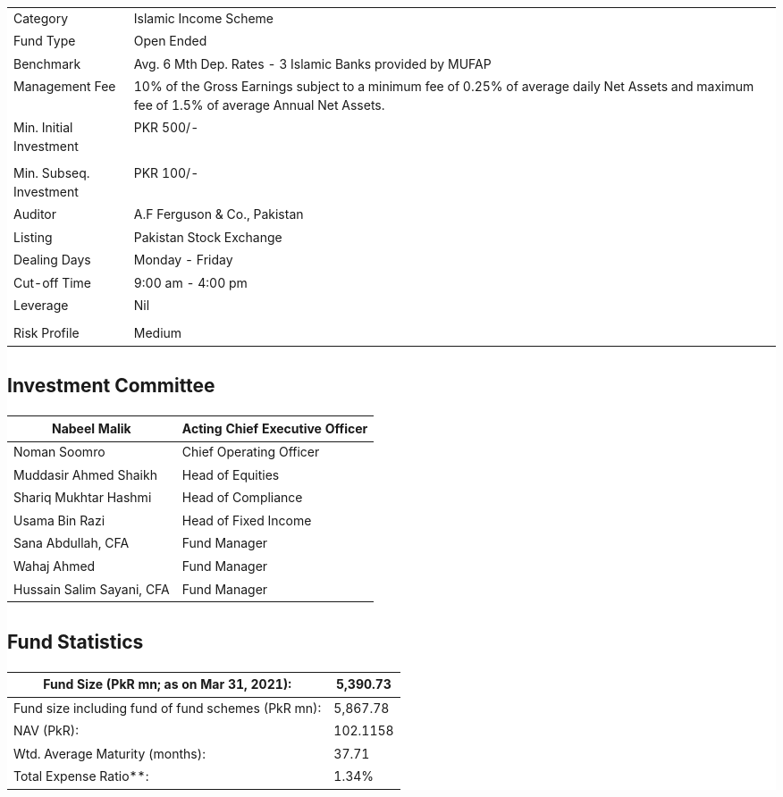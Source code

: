 |                         |                                                                                                                                               |
| ----------------------- | --------------------------------------------------------------------------------------------------------------------------------------------- |
| Category                | Islamic Income Scheme                                                                                                                         |
| Fund Type               | Open Ended                                                                                                                                    |
| Benchmark               | Avg. 6 Mth Dep. Rates - 3 Islamic Banks provided by MUFAP                                                                                     |
| Management Fee          | 10% of the Gross Earnings subject to a minimum fee of 0.25% of average daily Net Assets and maximum fee of 1.5% of average Annual Net Assets. |
| Min. Initial Investment | PKR 500/-                                                                                                                                     |
|                         |
| Min. Subseq. Investment | PKR 100/-                                                                                                                                     |
| Auditor                 | A.F Ferguson & Co., Pakistan                                                                                                                  |
| Listing                 | Pakistan Stock Exchange                                                                                                                       |
| Dealing Days            | Monday - Friday                                                                                                                               |
| Cut-off Time            | 9:00 am - 4:00 pm                                                                                                                             |
| Leverage                | Nil                                                                                                                                           |
|                         |
| Risk Profile            | Medium                                                                                                                                        |

## Investment Committee

| Nabeel Malik              | Acting Chief Executive Officer |
| ------------------------- | ------------------------------ |
| Noman Soomro              | Chief Operating Officer        |
| Muddasir Ahmed Shaikh     | Head of Equities               |
| Shariq Mukhtar Hashmi     | Head of Compliance             |
| Usama Bin Razi            | Head of Fixed Income           |
| Sana Abdullah, CFA        | Fund Manager                   |
| Wahaj Ahmed               | Fund Manager                   |
| Hussain Salim Sayani, CFA | Fund Manager                   |

## Fund Statistics

| Fund Size (PkR mn; as on Mar 31, 2021):            | 5,390.73 |
| -------------------------------------------------- | -------- |
| Fund size including fund of fund schemes (PkR mn): | 5,867.78 |
| NAV (PkR):                                         | 102.1158 |
| Wtd. Average Maturity (months):                    | 37.71    |
| Total Expense Ratio\*\*:                           | 1.34%    |
